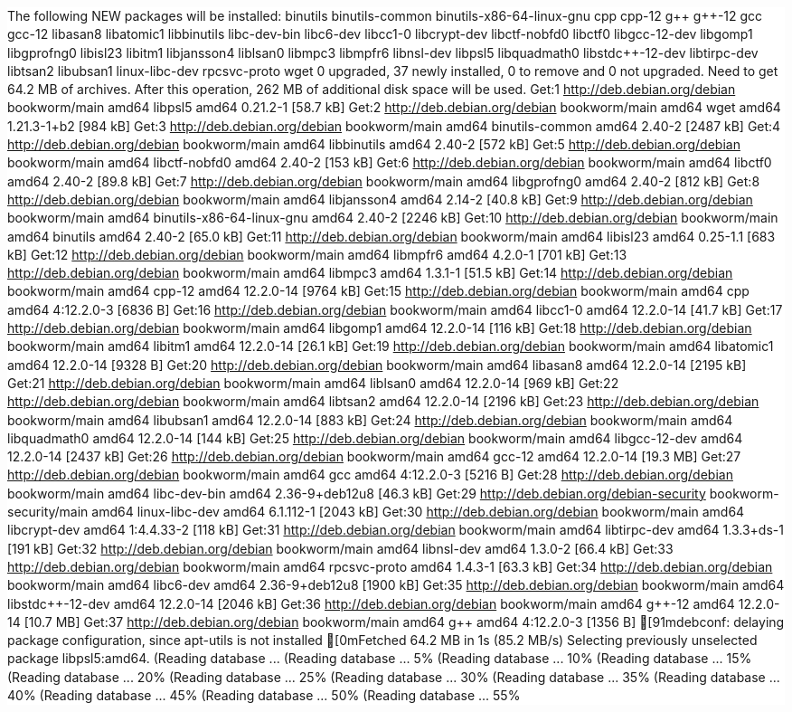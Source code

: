 The following NEW packages will be installed:
  binutils binutils-common binutils-x86-64-linux-gnu cpp cpp-12 g++ g++-12 gcc
  gcc-12 libasan8 libatomic1 libbinutils libc-dev-bin libc6-dev libcc1-0
  libcrypt-dev libctf-nobfd0 libctf0 libgcc-12-dev libgomp1 libgprofng0
  libisl23 libitm1 libjansson4 liblsan0 libmpc3 libmpfr6 libnsl-dev libpsl5
  libquadmath0 libstdc++-12-dev libtirpc-dev libtsan2 libubsan1 linux-libc-dev
  rpcsvc-proto wget
0 upgraded, 37 newly installed, 0 to remove and 0 not upgraded.
Need to get 64.2 MB of archives.
After this operation, 262 MB of additional disk space will be used.
Get:1 http://deb.debian.org/debian bookworm/main amd64 libpsl5 amd64 0.21.2-1 [58.7 kB]
Get:2 http://deb.debian.org/debian bookworm/main amd64 wget amd64 1.21.3-1+b2 [984 kB]
Get:3 http://deb.debian.org/debian bookworm/main amd64 binutils-common amd64 2.40-2 [2487 kB]
Get:4 http://deb.debian.org/debian bookworm/main amd64 libbinutils amd64 2.40-2 [572 kB]
Get:5 http://deb.debian.org/debian bookworm/main amd64 libctf-nobfd0 amd64 2.40-2 [153 kB]
Get:6 http://deb.debian.org/debian bookworm/main amd64 libctf0 amd64 2.40-2 [89.8 kB]
Get:7 http://deb.debian.org/debian bookworm/main amd64 libgprofng0 amd64 2.40-2 [812 kB]
Get:8 http://deb.debian.org/debian bookworm/main amd64 libjansson4 amd64 2.14-2 [40.8 kB]
Get:9 http://deb.debian.org/debian bookworm/main amd64 binutils-x86-64-linux-gnu amd64 2.40-2 [2246 kB]
Get:10 http://deb.debian.org/debian bookworm/main amd64 binutils amd64 2.40-2 [65.0 kB]
Get:11 http://deb.debian.org/debian bookworm/main amd64 libisl23 amd64 0.25-1.1 [683 kB]
Get:12 http://deb.debian.org/debian bookworm/main amd64 libmpfr6 amd64 4.2.0-1 [701 kB]
Get:13 http://deb.debian.org/debian bookworm/main amd64 libmpc3 amd64 1.3.1-1 [51.5 kB]
Get:14 http://deb.debian.org/debian bookworm/main amd64 cpp-12 amd64 12.2.0-14 [9764 kB]
Get:15 http://deb.debian.org/debian bookworm/main amd64 cpp amd64 4:12.2.0-3 [6836 B]
Get:16 http://deb.debian.org/debian bookworm/main amd64 libcc1-0 amd64 12.2.0-14 [41.7 kB]
Get:17 http://deb.debian.org/debian bookworm/main amd64 libgomp1 amd64 12.2.0-14 [116 kB]
Get:18 http://deb.debian.org/debian bookworm/main amd64 libitm1 amd64 12.2.0-14 [26.1 kB]
Get:19 http://deb.debian.org/debian bookworm/main amd64 libatomic1 amd64 12.2.0-14 [9328 B]
Get:20 http://deb.debian.org/debian bookworm/main amd64 libasan8 amd64 12.2.0-14 [2195 kB]
Get:21 http://deb.debian.org/debian bookworm/main amd64 liblsan0 amd64 12.2.0-14 [969 kB]
Get:22 http://deb.debian.org/debian bookworm/main amd64 libtsan2 amd64 12.2.0-14 [2196 kB]
Get:23 http://deb.debian.org/debian bookworm/main amd64 libubsan1 amd64 12.2.0-14 [883 kB]
Get:24 http://deb.debian.org/debian bookworm/main amd64 libquadmath0 amd64 12.2.0-14 [144 kB]
Get:25 http://deb.debian.org/debian bookworm/main amd64 libgcc-12-dev amd64 12.2.0-14 [2437 kB]
Get:26 http://deb.debian.org/debian bookworm/main amd64 gcc-12 amd64 12.2.0-14 [19.3 MB]
Get:27 http://deb.debian.org/debian bookworm/main amd64 gcc amd64 4:12.2.0-3 [5216 B]
Get:28 http://deb.debian.org/debian bookworm/main amd64 libc-dev-bin amd64 2.36-9+deb12u8 [46.3 kB]
Get:29 http://deb.debian.org/debian-security bookworm-security/main amd64 linux-libc-dev amd64 6.1.112-1 [2043 kB]
Get:30 http://deb.debian.org/debian bookworm/main amd64 libcrypt-dev amd64 1:4.4.33-2 [118 kB]
Get:31 http://deb.debian.org/debian bookworm/main amd64 libtirpc-dev amd64 1.3.3+ds-1 [191 kB]
Get:32 http://deb.debian.org/debian bookworm/main amd64 libnsl-dev amd64 1.3.0-2 [66.4 kB]
Get:33 http://deb.debian.org/debian bookworm/main amd64 rpcsvc-proto amd64 1.4.3-1 [63.3 kB]
Get:34 http://deb.debian.org/debian bookworm/main amd64 libc6-dev amd64 2.36-9+deb12u8 [1900 kB]
Get:35 http://deb.debian.org/debian bookworm/main amd64 libstdc++-12-dev amd64 12.2.0-14 [2046 kB]
Get:36 http://deb.debian.org/debian bookworm/main amd64 g++-12 amd64 12.2.0-14 [10.7 MB]
Get:37 http://deb.debian.org/debian bookworm/main amd64 g++ amd64 4:12.2.0-3 [1356 B]
[91mdebconf: delaying package configuration, since apt-utils is not installed
[0mFetched 64.2 MB in 1s (85.2 MB/s)
Selecting previously unselected package libpsl5:amd64.
(Reading database ... 
(Reading database ... 5%
(Reading database ... 10%
(Reading database ... 15%
(Reading database ... 20%
(Reading database ... 25%
(Reading database ... 30%
(Reading database ... 35%
(Reading database ... 40%
(Reading database ... 45%
(Reading database ... 50%
(Reading database ... 55%